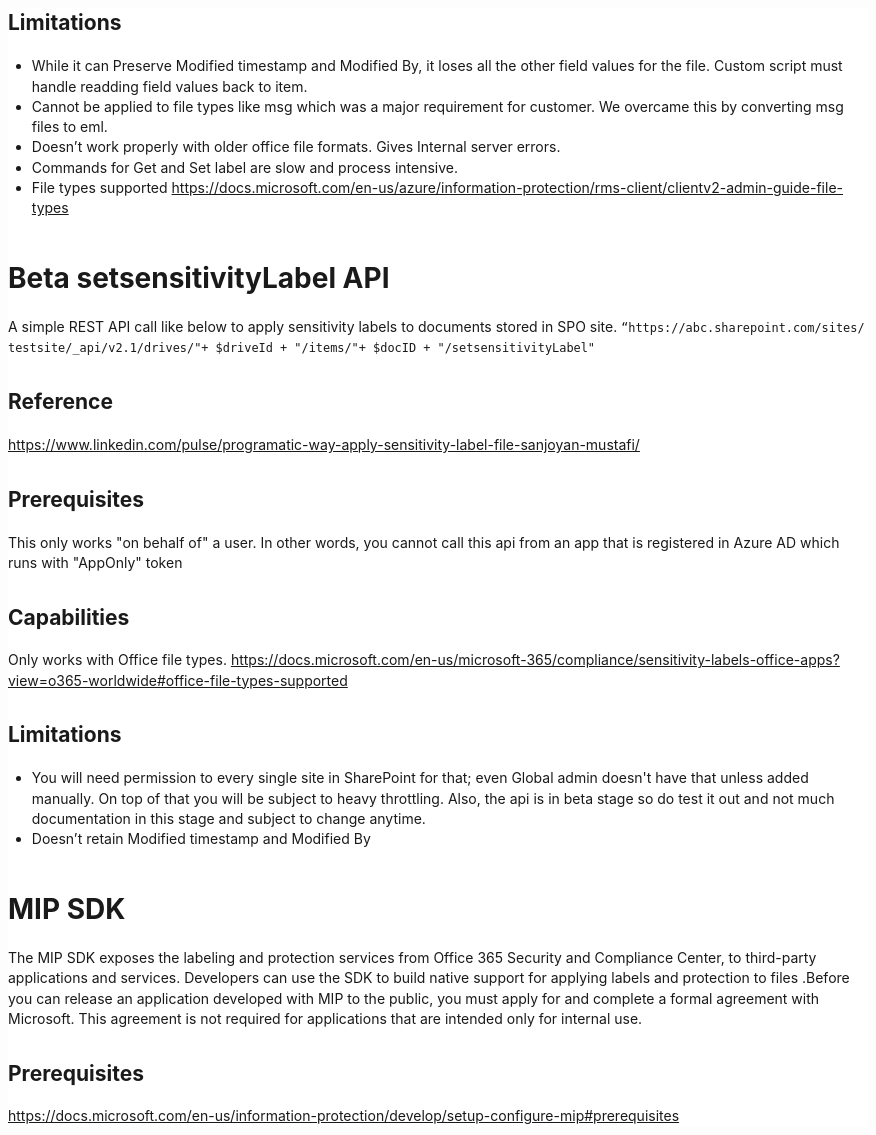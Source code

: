 ## Limitations
- While it can Preserve Modified timestamp and Modified By, it loses all the other field values for the file. Custom script must handle readding field values back to item.
- Cannot be applied to file types like msg which was a major requirement for customer. We overcame this by converting msg files to eml.
- Doesn’t work properly with older office file formats. Gives Internal server errors.
- Commands for Get and Set label are slow and process intensive.
- File types supported
https://docs.microsoft.com/en-us/azure/information-protection/rms-client/clientv2-admin-guide-file-types

# Beta setsensitivityLabel API
A simple REST API call like below to apply sensitivity labels to documents stored in SPO site.
`“https://abc.sharepoint.com/sites/testsite/_api/v2.1/drives/"+ $driveId + "/items/"+ $docID + "/setsensitivityLabel" `

## Reference
https://www.linkedin.com/pulse/programatic-way-apply-sensitivity-label-file-sanjoyan-mustafi/

## Prerequisites
This only works "on behalf of" a user. In other words, you cannot call this api from an app that is registered in Azure AD which runs with "AppOnly" token

## Capabilities
Only works with Office file types.
https://docs.microsoft.com/en-us/microsoft-365/compliance/sensitivity-labels-office-apps?view=o365-worldwide#office-file-types-supported

## Limitations
- You will need permission to every single site in SharePoint for that; even Global admin doesn't have that unless added manually. On top of that you will be subject to heavy throttling. Also, the api is in beta stage so do test it out and not much documentation in this stage and subject to change anytime.
- Doesn’t retain Modified timestamp and Modified By

# MIP SDK
The MIP SDK exposes the labeling and protection services from Office 365 Security and Compliance Center, to third-party applications and services. Developers can use the SDK to build native support for applying labels and protection to files .Before you can release an application developed with MIP to the public, you must apply for and complete a formal agreement with Microsoft. This agreement is not required for applications that are intended only for internal use.

 ## Prerequisites
https://docs.microsoft.com/en-us/information-protection/develop/setup-configure-mip#prerequisites
